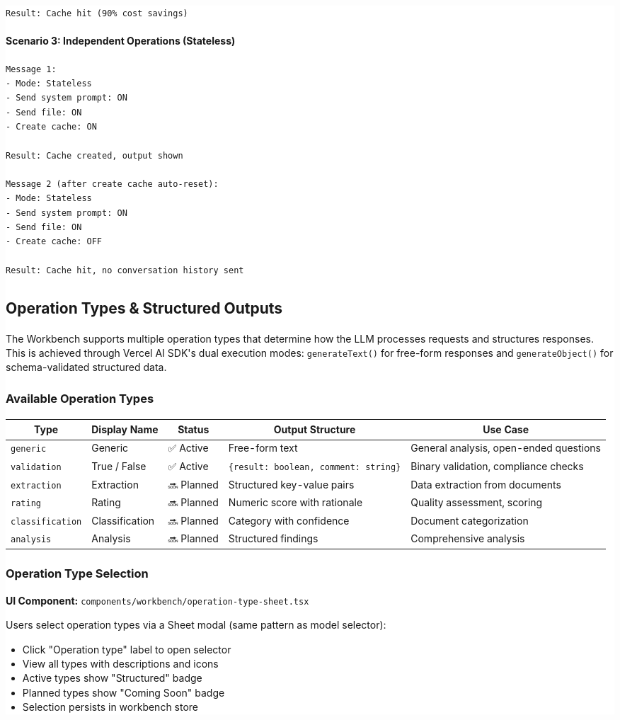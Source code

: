 ```
Result: Cache hit (90% cost savings)
```

#### Scenario 3: Independent Operations (Stateless)
```
Message 1:
- Mode: Stateless
- Send system prompt: ON
- Send file: ON
- Create cache: ON

Result: Cache created, output shown

Message 2 (after create cache auto-reset):
- Mode: Stateless
- Send system prompt: ON
- Send file: ON
- Create cache: OFF

Result: Cache hit, no conversation history sent
```

## Operation Types & Structured Outputs

The Workbench supports multiple operation types that determine how the LLM processes requests and structures responses. This is achieved through Vercel AI SDK's dual execution modes: `generateText()` for free-form responses and `generateObject()` for schema-validated structured data.

### Available Operation Types

| Type | Display Name | Status | Output Structure | Use Case |
|------|-------------|--------|------------------|----------|
| `generic` | Generic | ✅ Active | Free-form text | General analysis, open-ended questions |
| `validation` | True / False | ✅ Active | `{result: boolean, comment: string}` | Binary validation, compliance checks |
| `extraction` | Extraction | 🔜 Planned | Structured key-value pairs | Data extraction from documents |
| `rating` | Rating | 🔜 Planned | Numeric score with rationale | Quality assessment, scoring |
| `classification` | Classification | 🔜 Planned | Category with confidence | Document categorization |
| `analysis` | Analysis | 🔜 Planned | Structured findings | Comprehensive analysis |

### Operation Type Selection

**UI Component:** `components/workbench/operation-type-sheet.tsx`

Users select operation types via a Sheet modal (same pattern as model selector):
- Click "Operation type" label to open selector
- View all types with descriptions and icons
- Active types show "Structured" badge
- Planned types show "Coming Soon" badge
- Selection persists in workbench store
